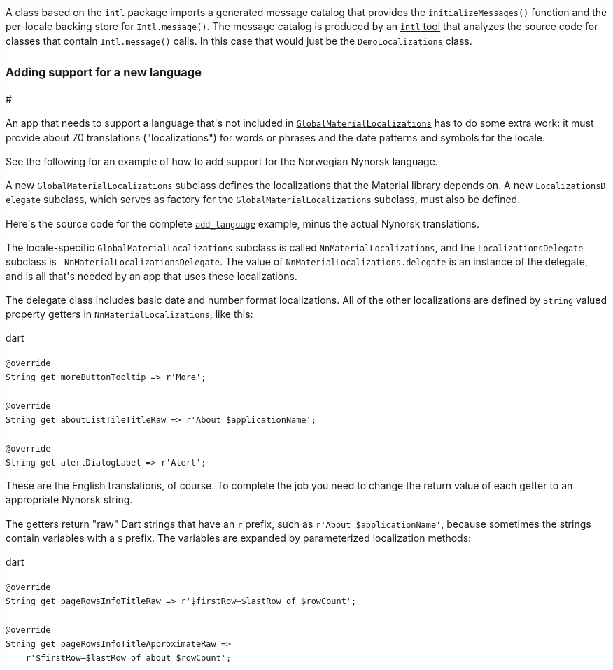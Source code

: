A class based on the `intl` package imports a generated message catalog that provides the `initializeMessages()` function and the per-locale backing store for `Intl.message()`. The message catalog is produced by an [`intl` tool](#dart-tools) that analyzes the source code for classes that contain `Intl.message()` calls. In this case that would just be the `DemoLocalizations` class.

### Adding support for a new language

[#](#adding-support-for-a-new-language)

An app that needs to support a language that's not included in [`GlobalMaterialLocalizations`](https://api.flutter.dev/flutter/flutter_localizations/GlobalMaterialLocalizations-class.html) has to do some extra work: it must provide about 70 translations ("localizations") for words or phrases and the date patterns and symbols for the locale.

See the following for an example of how to add support for the Norwegian Nynorsk language.

A new `GlobalMaterialLocalizations` subclass defines the localizations that the Material library depends on. A new `LocalizationsDelegate` subclass, which serves as factory for the `GlobalMaterialLocalizations` subclass, must also be defined.

Here's the source code for the complete [`add_language`](https://github.com/flutter/website/tree/main/examples/internationalization/add_language/lib/main.dart) example, minus the actual Nynorsk translations.

The locale-specific `GlobalMaterialLocalizations` subclass is called `NnMaterialLocalizations`, and the `LocalizationsDelegate` subclass is `_NnMaterialLocalizationsDelegate`. The value of `NnMaterialLocalizations.delegate` is an instance of the delegate, and is all that's needed by an app that uses these localizations.

The delegate class includes basic date and number format localizations. All of the other localizations are defined by `String` valued property getters in `NnMaterialLocalizations`, like this:

dart

```
@override
String get moreButtonTooltip => r'More';

@override
String get aboutListTileTitleRaw => r'About $applicationName';

@override
String get alertDialogLabel => r'Alert';
```

These are the English translations, of course. To complete the job you need to change the return value of each getter to an appropriate Nynorsk string.

The getters return "raw" Dart strings that have an `r` prefix, such as `r'About $applicationName'`, because sometimes the strings contain variables with a `$` prefix. The variables are expanded by parameterized localization methods:

dart

```
@override
String get pageRowsInfoTitleRaw => r'$firstRow–$lastRow of $rowCount';

@override
String get pageRowsInfoTitleApproximateRaw =>
    r'$firstRow–$lastRow of about $rowCount';
```
